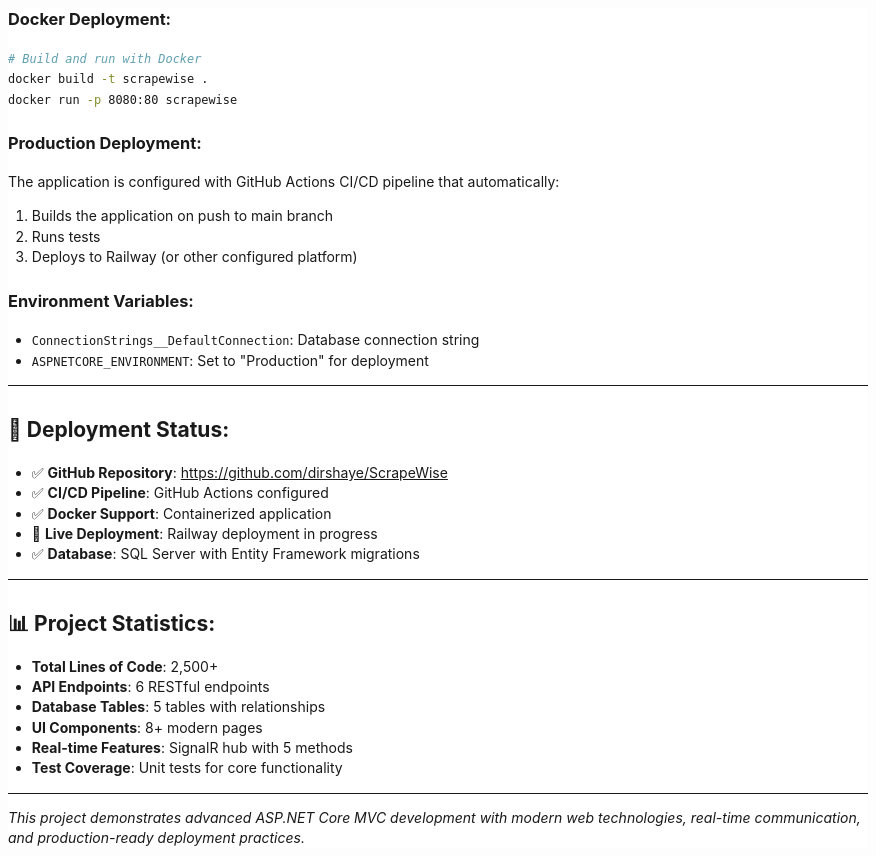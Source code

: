 ### Docker Deployment:
```bash
# Build and run with Docker
docker build -t scrapewise .
docker run -p 8080:80 scrapewise
```

### Production Deployment:
The application is configured with GitHub Actions CI/CD pipeline that automatically:
1. Builds the application on push to main branch
2. Runs tests
3. Deploys to Railway (or other configured platform)

### Environment Variables:
- `ConnectionStrings__DefaultConnection`: Database connection string
- `ASPNETCORE_ENVIRONMENT`: Set to "Production" for deployment

---

## 🚀 Deployment Status:
- ✅ **GitHub Repository**: https://github.com/dirshaye/ScrapeWise
- ✅ **CI/CD Pipeline**: GitHub Actions configured
- ✅ **Docker Support**: Containerized application
- 🔄 **Live Deployment**: Railway deployment in progress
- ✅ **Database**: SQL Server with Entity Framework migrations

---

## 📊 Project Statistics:
- **Total Lines of Code**: 2,500+
- **API Endpoints**: 6 RESTful endpoints
- **Database Tables**: 5 tables with relationships
- **UI Components**: 8+ modern pages
- **Real-time Features**: SignalR hub with 5 methods
- **Test Coverage**: Unit tests for core functionality

---

*This project demonstrates advanced ASP.NET Core MVC development with modern web technologies, real-time communication, and production-ready deployment practices.* 